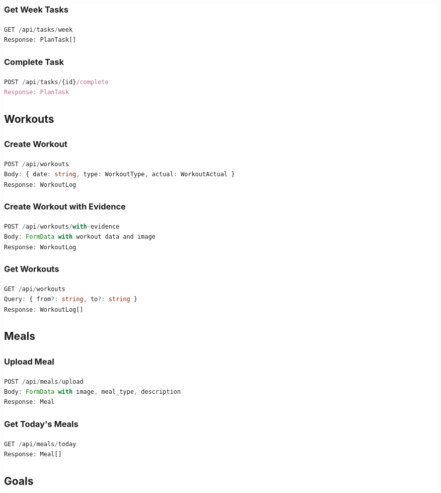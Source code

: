 ### Get Week Tasks
```typescript
GET /api/tasks/week
Response: PlanTask[]
```

### Complete Task
```typescript
POST /api/tasks/{id}/complete
Response: PlanTask
```

## Workouts

### Create Workout
```typescript
POST /api/workouts
Body: { date: string, type: WorkoutType, actual: WorkoutActual }
Response: WorkoutLog
```

### Create Workout with Evidence
```typescript
POST /api/workouts/with-evidence
Body: FormData with workout data and image
Response: WorkoutLog
```

### Get Workouts
```typescript
GET /api/workouts
Query: { from?: string, to?: string }
Response: WorkoutLog[]
```

## Meals

### Upload Meal
```typescript
POST /api/meals/upload
Body: FormData with image, meal_type, description
Response: Meal
```

### Get Today's Meals
```typescript
GET /api/meals/today
Response: Meal[]
```

## Goals

